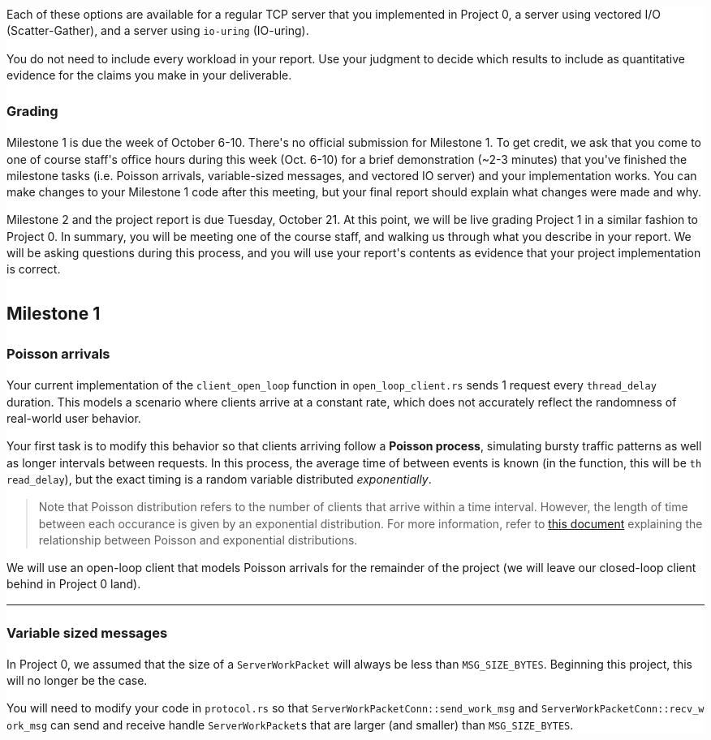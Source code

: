 Each of these options are available for a regular TCP server that you
implemented in Project 0, a server using vectored I/O (Scatter-Gather), and a
server using `io-uring` (IO-uring).

You do not need to include every workload in your report. Use your judgment to
decide which results to include as quantitative evidence for the claims you make
in your deliverable.

### Grading

Milestone 1 is due the week of October 6-10. There's no official submission for Milestone 1. To get credit, we ask that you come to one of course staff's office hours during this week (Oct. 6-10) for a brief demonstration (~2-3 minutes) that you've finished the milestone tasks (i.e. Poisson arrivals, variable-sized messages, and vectored IO server) and your implementation works. You can make changes to your Milestone 1 code after this meeting, but your final report should explain what changes were made and why.

Milestone 2 and the project report is due Tuesday, October 21. At this point, we will be live grading Project 1 in a similar fashion to Project 0. In summary, you will be meeting one of the course staff, and walking us through what you describe in your report. We will be asking questions during this process, and you will use your report's contents as evidence that your project implementation is correct.

## Milestone 1
### Poisson arrivals
Your current implementation of the `client_open_loop` function in `open_loop_client.rs` sends 1 request every `thread_delay` duration. This models a scenario where clients arrive at a constant rate, which does not accurately
reflect the randomness of real-world user behavior.

Your first task is to modify this behavior so that clients arriving follow a __Poisson process__, simulating bursty traffic patterns as well as longer intervals between requests. In this process, the average time of between events is known (in the function, this will be `thread_delay`), but the exact timing is a random variable distributed *exponentially*.

> Note that Poisson distribution refers to the number of clients that arrive within a time interval. However, the length of time between each occurance is given by an exponential distribution. For more information, refer to [this document](https://neurophysics.ucsd.edu/courses/physics_171/exponential.pdf) explaining the relationship between Poisson and exponential distributions.

We will use an open-loop client that models Poisson arrivals for the remainder of the project (we will leave our closed-loop client behind in Project 0 land).

---
### Variable sized messages

In Project 0, we assumed that the size of a `ServerWorkPacket` will always be less than `MSG_SIZE_BYTES`. Beginning this project, this will no longer be the case.

You will need to modify your code in `protocol.rs` so that `ServerWorkPacketConn::send_work_msg` and `ServerWorkPacketConn::recv_work_msg` can send and receive handle `ServerWorkPacket`s that are larger (and smaller) than `MSG_SIZE_BYTES`.
